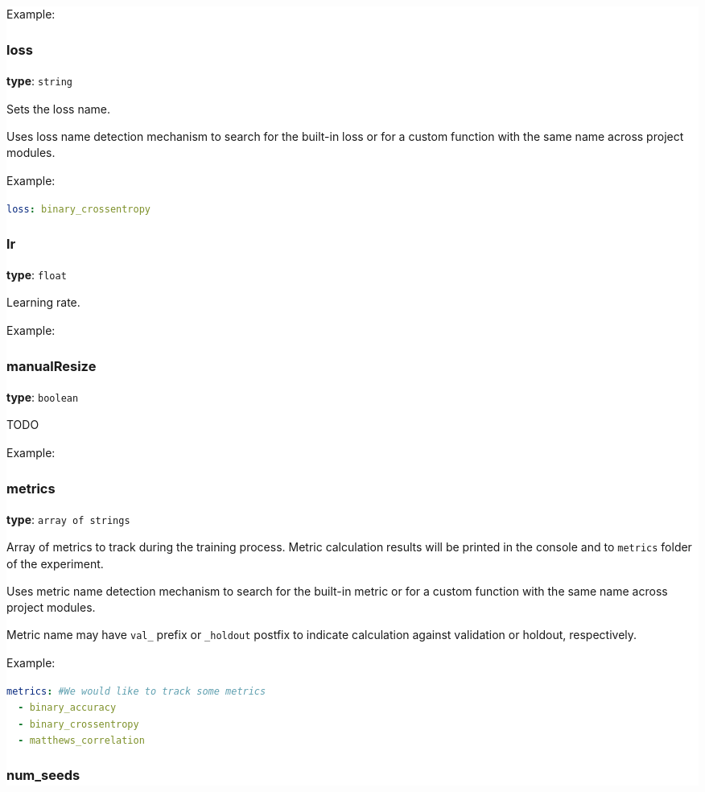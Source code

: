 Example:
```yaml

```
### loss

**type**: ``string`` 

Sets the loss name.

Uses loss name detection mechanism to search for the built-in loss or for a custom function with the same name across project modules.

Example:
```yaml
loss: binary_crossentropy
```
### lr

**type**: ``float`` 

Learning rate.

Example:
```yaml

```

### manualResize
**type**: `boolean` 

TODO

Example:
```yaml

```

### metrics

**type**: ``array of strings`` 

Array of metrics to track during the training process. Metric calculation results will be printed in the console and to `metrics` folder of the experiment.

Uses metric name detection mechanism to search for the built-in metric or for a custom function with the same name across project modules.

Metric name may have `val_` prefix or `_holdout` postfix to indicate calculation against validation or holdout, respectively.

Example:
```yaml
metrics: #We would like to track some metrics
  - binary_accuracy
  - binary_crossentropy
  - matthews_correlation

```
### num_seeds
